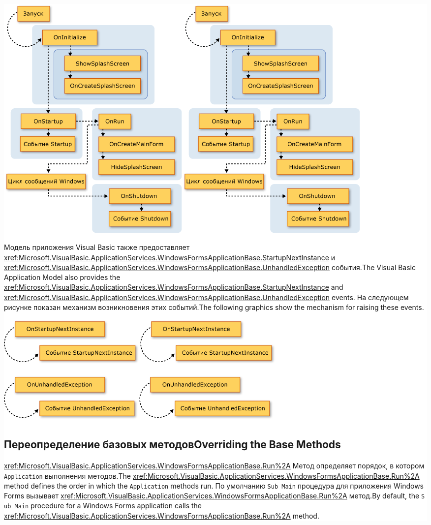  <span data-ttu-id="62b5c-110">![Модель приложения Visual Basic &#45; &#45; Запустите](../../../visual-basic/developing-apps/customizing-extending-my/media/vb_modelrun.gif "VB_ModelRun")</span><span class="sxs-lookup"><span data-stu-id="62b5c-110">![Visual Basic Application Model &#45;&#45; Run](../../../visual-basic/developing-apps/customizing-extending-my/media/vb_modelrun.gif "VB_ModelRun")</span></span>  
  
 <span data-ttu-id="62b5c-111">Модель приложения Visual Basic также предоставляет <xref:Microsoft.VisualBasic.ApplicationServices.WindowsFormsApplicationBase.StartupNextInstance> и <xref:Microsoft.VisualBasic.ApplicationServices.WindowsFormsApplicationBase.UnhandledException> события.</span><span class="sxs-lookup"><span data-stu-id="62b5c-111">The Visual Basic Application Model also provides the <xref:Microsoft.VisualBasic.ApplicationServices.WindowsFormsApplicationBase.StartupNextInstance> and <xref:Microsoft.VisualBasic.ApplicationServices.WindowsFormsApplicationBase.UnhandledException> events.</span></span> <span data-ttu-id="62b5c-112">На следующем рисунке показан механизм возникновения этих событий.</span><span class="sxs-lookup"><span data-stu-id="62b5c-112">The following graphics show the mechanism for raising these events.</span></span>  
  
 <span data-ttu-id="62b5c-113">![Модель приложения Visual Basic &#45; &#45; Затем экземпляр](../../../visual-basic/developing-apps/customizing-extending-my/media/vb_modelnext.gif "VB_ModelNext")</span><span class="sxs-lookup"><span data-stu-id="62b5c-113">![Visual Basic Application Model &#45;&#45; Next Instance](../../../visual-basic/developing-apps/customizing-extending-my/media/vb_modelnext.gif "VB_ModelNext")</span></span>  
  
 <span data-ttu-id="62b5c-114">![Необработанное исключение модели приложения Visual Basic](../../../visual-basic/developing-apps/customizing-extending-my/media/vb_unhandex.gif "VB_UnhandEx")</span><span class="sxs-lookup"><span data-stu-id="62b5c-114">![Visual Basic Application Model Unhandled Exception](../../../visual-basic/developing-apps/customizing-extending-my/media/vb_unhandex.gif "VB_UnhandEx")</span></span>  
  
## <a name="overriding-the-base-methods"></a><span data-ttu-id="62b5c-115">Переопределение базовых методов</span><span class="sxs-lookup"><span data-stu-id="62b5c-115">Overriding the Base Methods</span></span>  
 <span data-ttu-id="62b5c-116"><xref:Microsoft.VisualBasic.ApplicationServices.WindowsFormsApplicationBase.Run%2A> Метод определяет порядок, в котором `Application` выполнения методов.</span><span class="sxs-lookup"><span data-stu-id="62b5c-116">The <xref:Microsoft.VisualBasic.ApplicationServices.WindowsFormsApplicationBase.Run%2A> method defines the order in which the `Application` methods run.</span></span> <span data-ttu-id="62b5c-117">По умолчанию `Sub Main` процедура для приложения Windows Forms вызывает <xref:Microsoft.VisualBasic.ApplicationServices.WindowsFormsApplicationBase.Run%2A> метод.</span><span class="sxs-lookup"><span data-stu-id="62b5c-117">By default, the `Sub Main` procedure for a Windows Forms application calls the <xref:Microsoft.VisualBasic.ApplicationServices.WindowsFormsApplicationBase.Run%2A> method.</span></span>  
  